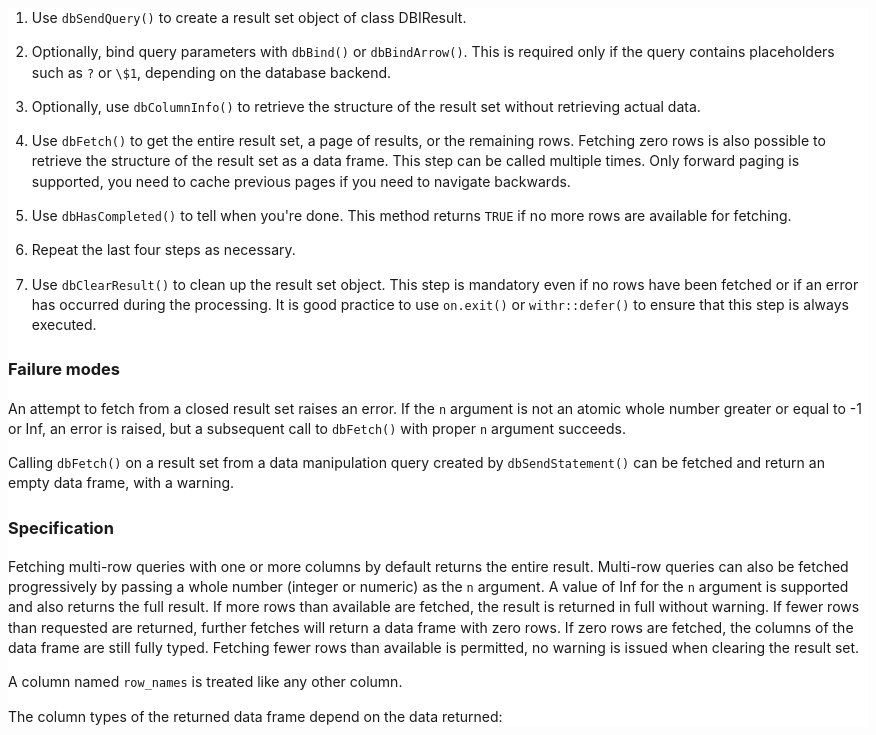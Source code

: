 1.  Use `dbSendQuery()` to create a result set object of class
    DBIResult.

2.  Optionally, bind query parameters with `dbBind()` or
    `dbBindArrow()`. This is required only if the query contains
    placeholders such as `⁠?⁠` or `⁠\$1⁠`, depending on the database
    backend.

3.  Optionally, use `dbColumnInfo()` to retrieve the structure of the
    result set without retrieving actual data.

4.  Use `dbFetch()` to get the entire result set, a page of results, or
    the remaining rows. Fetching zero rows is also possible to retrieve
    the structure of the result set as a data frame. This step can be
    called multiple times. Only forward paging is supported, you need to
    cache previous pages if you need to navigate backwards.

5.  Use `dbHasCompleted()` to tell when you're done. This method returns
    `TRUE` if no more rows are available for fetching.

6.  Repeat the last four steps as necessary.

7.  Use `dbClearResult()` to clean up the result set object. This step
    is mandatory even if no rows have been fetched or if an error has
    occurred during the processing. It is good practice to use
    `on.exit()` or `withr::defer()` to ensure that this step is always
    executed.

### Failure modes

An attempt to fetch from a closed result set raises an error. If the `n`
argument is not an atomic whole number greater or equal to -1 or Inf, an
error is raised, but a subsequent call to `dbFetch()` with proper `n`
argument succeeds.

Calling `dbFetch()` on a result set from a data manipulation query
created by `dbSendStatement()` can be fetched and return an empty data
frame, with a warning.

### Specification

Fetching multi-row queries with one or more columns by default returns
the entire result. Multi-row queries can also be fetched progressively
by passing a whole number (integer or numeric) as the `n` argument. A
value of Inf for the `n` argument is supported and also returns the full
result. If more rows than available are fetched, the result is returned
in full without warning. If fewer rows than requested are returned,
further fetches will return a data frame with zero rows. If zero rows
are fetched, the columns of the data frame are still fully typed.
Fetching fewer rows than available is permitted, no warning is issued
when clearing the result set.

A column named `row_names` is treated like any other column.

The column types of the returned data frame depend on the data returned:
